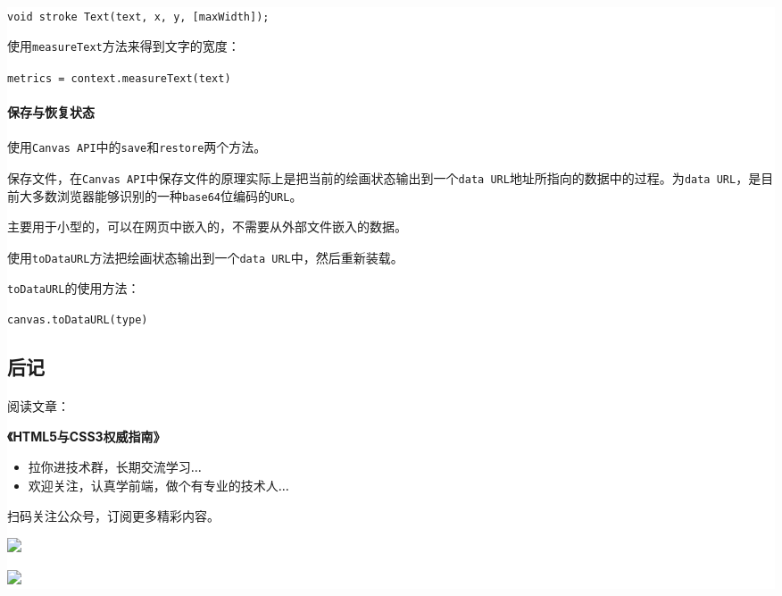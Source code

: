 `void stroke Text(text, x, y, [maxWidth]);`

使用`measureText`方法来得到文字的宽度：

`metrics = context.measureText(text)`

#### 保存与恢复状态

使用`Canvas API`中的`save`和`restore`两个方法。

保存文件，在`Canvas API`中保存文件的原理实际上是把当前的绘画状态输出到一个`data URL`地址所指向的数据中的过程。为`data URL`，是目前大多数浏览器能够识别的一种`base64`位编码的`URL`。

主要用于小型的，可以在网页中嵌入的，不需要从外部文件嵌入的数据。

使用`toDataURL`方法把绘画状态输出到一个`data URL`中，然后重新装载。

`toDataURL`的使用方法：

`canvas.toDataURL(type)`

## 后记

阅读文章：

**《HTML5与CSS3权威指南》**

- 拉你进技术群，长期交流学习...
- 欢迎关注，认真学前端，做个有专业的技术人...

扫码关注公众号，订阅更多精彩内容。

![](https://user-gold-cdn.xitu.io/2020/3/6/170ad2cd57dd5dd4?w=1080&h=394&f=jpeg&s=42763)

![](https://user-gold-cdn.xitu.io/2020/2/24/17077e3377137c5f?w=1710&h=624&f=png&s=158784)